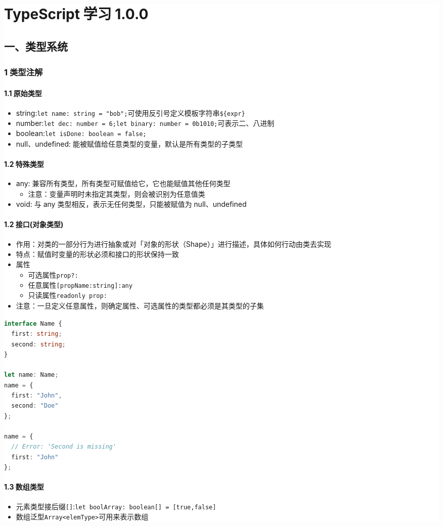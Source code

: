 # TypeScript 学习 1.0.0

## 一、类型系统

### 1 类型注解

#### 1.1 原始类型

- string:`let name: string = "bob";`可使用反引号定义模板字符串`${expr}`
- number:`let dec: number = 6;let binary: number = 0b1010;`可表示二、八进制
- boolean:`let isDone: boolean = false;`
- null、undefined: 能被赋值给任意类型的变量，默认是所有类型的子类型

#### 1.2 特殊类型

- any: 兼容所有类型，所有类型可赋值给它，它也能赋值其他任何类型
  - 注意：变量声明时未指定其类型，则会被识别为任意值类
- void: 与 any 类型相反，表示无任何类型，只能被赋值为 null、undefined

#### 1.2 接口(对象类型)

- 作用：对类的一部分行为进行抽象或对「对象的形状（Shape）」进行描述，具体如何行动由类去实现
- 特点：赋值时变量的形状必须和接口的形状保持一致
- 属性
  - 可选属性`prop?:`
  - 任意属性`[propName:string]:any`
  - 只读属性`readonly prop:`
- 注意：一旦定义任意属性，则确定属性、可选属性的类型都必须是其类型的子集

```ts
interface Name {
  first: string;
  second: string;
}

let name: Name;
name = {
  first: "John",
  second: "Doe"
};

name = {
  // Error: 'Second is missing'
  first: "John"
};
```

#### 1.3 数组类型

- 元素类型接后缀`[]`:`let boolArray: boolean[] = [true,false]`
- 数组泛型`Array<elemType>`可用来表示数组
